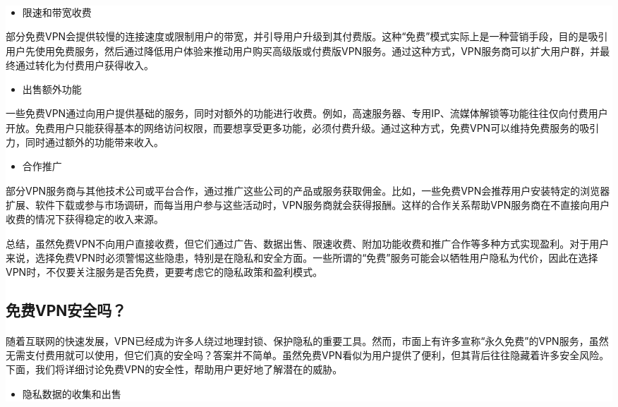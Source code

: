 * 限速和带宽收费

部分免费VPN会提供较慢的连接速度或限制用户的带宽，并引导用户升级到其付费版。这种“免费”模式实际上是一种营销手段，目的是吸引用户先使用免费服务，然后通过降低用户体验来推动用户购买高级版或付费版VPN服务。通过这种方式，VPN服务商可以扩大用户群，并最终通过转化为付费用户获得收入。

* 出售额外功能

一些免费VPN通过向用户提供基础的服务，同时对额外的功能进行收费。例如，高速服务器、专用IP、流媒体解锁等功能往往仅向付费用户开放。免费用户只能获得基本的网络访问权限，而要想享受更多功能，必须付费升级。通过这种方式，免费VPN可以维持免费服务的吸引力，同时通过额外的功能带来收入。

* 合作推广

部分VPN服务商与其他技术公司或平台合作，通过推广这些公司的产品或服务获取佣金。比如，一些免费VPN会推荐用户安装特定的浏览器扩展、软件下载或参与市场调研，而每当用户参与这些活动时，VPN服务商就会获得报酬。这样的合作关系帮助VPN服务商在不直接向用户收费的情况下获得稳定的收入来源。

总结，虽然免费VPN不向用户直接收费，但它们通过广告、数据出售、限速收费、附加功能收费和推广合作等多种方式实现盈利。对于用户来说，选择免费VPN时必须警惕这些隐患，特别是在隐私和安全方面。一些所谓的“免费”服务可能会以牺牲用户隐私为代价，因此在选择VPN时，不仅要关注服务是否免费，更要考虑它的隐私政策和盈利模式。

## 免费VPN安全吗？

随着互联网的快速发展，VPN已经成为许多人绕过地理封锁、保护隐私的重要工具。然而，市面上有许多宣称“永久免费”的VPN服务，虽然无需支付费用就可以使用，但它们真的安全吗？答案并不简单。虽然免费VPN看似为用户提供了便利，但其背后往往隐藏着许多安全风险。下面，我们将详细讨论免费VPN的安全性，帮助用户更好地了解潜在的威胁。

* 隐私数据的收集和出售

